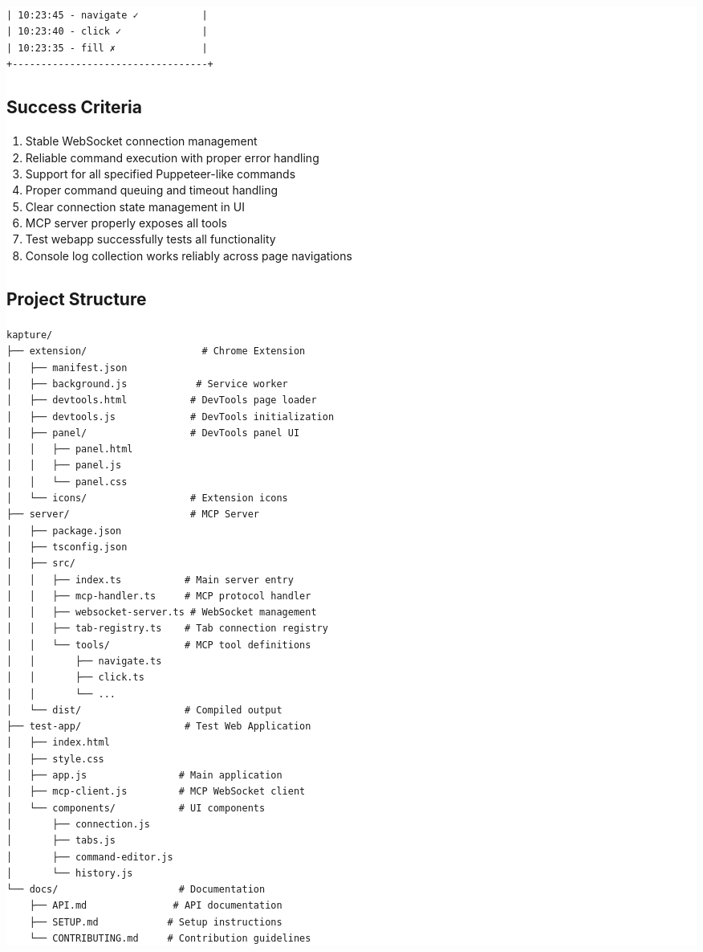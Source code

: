 ```
| 10:23:45 - navigate ✓           |
| 10:23:40 - click ✓              |
| 10:23:35 - fill ✗               |
+----------------------------------+
```

## Success Criteria
1. Stable WebSocket connection management
2. Reliable command execution with proper error handling
3. Support for all specified Puppeteer-like commands
4. Proper command queuing and timeout handling
5. Clear connection state management in UI
6. MCP server properly exposes all tools
7. Test webapp successfully tests all functionality
8. Console log collection works reliably across page navigations

## Project Structure

```
kapture/
├── extension/                    # Chrome Extension
│   ├── manifest.json
│   ├── background.js            # Service worker
│   ├── devtools.html           # DevTools page loader
│   ├── devtools.js             # DevTools initialization
│   ├── panel/                  # DevTools panel UI
│   │   ├── panel.html
│   │   ├── panel.js
│   │   └── panel.css
│   └── icons/                  # Extension icons
├── server/                     # MCP Server
│   ├── package.json
│   ├── tsconfig.json
│   ├── src/
│   │   ├── index.ts           # Main server entry
│   │   ├── mcp-handler.ts     # MCP protocol handler
│   │   ├── websocket-server.ts # WebSocket management
│   │   ├── tab-registry.ts    # Tab connection registry
│   │   └── tools/             # MCP tool definitions
│   │       ├── navigate.ts
│   │       ├── click.ts
│   │       └── ...
│   └── dist/                  # Compiled output
├── test-app/                  # Test Web Application
│   ├── index.html
│   ├── style.css
│   ├── app.js                # Main application
│   ├── mcp-client.js         # MCP WebSocket client
│   └── components/           # UI components
│       ├── connection.js
│       ├── tabs.js
│       ├── command-editor.js
│       └── history.js
└── docs/                     # Documentation
    ├── API.md               # API documentation
    ├── SETUP.md            # Setup instructions
    └── CONTRIBUTING.md     # Contribution guidelines
```
